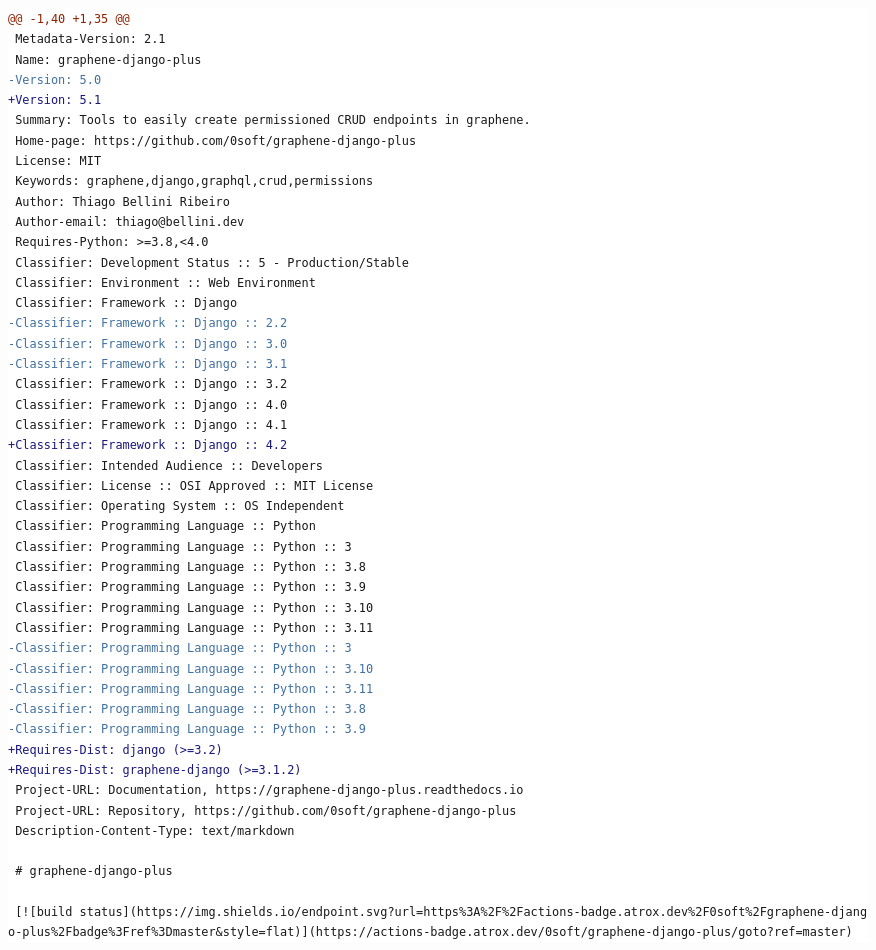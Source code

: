 ```diff
@@ -1,40 +1,35 @@
 Metadata-Version: 2.1
 Name: graphene-django-plus
-Version: 5.0
+Version: 5.1
 Summary: Tools to easily create permissioned CRUD endpoints in graphene.
 Home-page: https://github.com/0soft/graphene-django-plus
 License: MIT
 Keywords: graphene,django,graphql,crud,permissions
 Author: Thiago Bellini Ribeiro
 Author-email: thiago@bellini.dev
 Requires-Python: >=3.8,<4.0
 Classifier: Development Status :: 5 - Production/Stable
 Classifier: Environment :: Web Environment
 Classifier: Framework :: Django
-Classifier: Framework :: Django :: 2.2
-Classifier: Framework :: Django :: 3.0
-Classifier: Framework :: Django :: 3.1
 Classifier: Framework :: Django :: 3.2
 Classifier: Framework :: Django :: 4.0
 Classifier: Framework :: Django :: 4.1
+Classifier: Framework :: Django :: 4.2
 Classifier: Intended Audience :: Developers
 Classifier: License :: OSI Approved :: MIT License
 Classifier: Operating System :: OS Independent
 Classifier: Programming Language :: Python
 Classifier: Programming Language :: Python :: 3
 Classifier: Programming Language :: Python :: 3.8
 Classifier: Programming Language :: Python :: 3.9
 Classifier: Programming Language :: Python :: 3.10
 Classifier: Programming Language :: Python :: 3.11
-Classifier: Programming Language :: Python :: 3
-Classifier: Programming Language :: Python :: 3.10
-Classifier: Programming Language :: Python :: 3.11
-Classifier: Programming Language :: Python :: 3.8
-Classifier: Programming Language :: Python :: 3.9
+Requires-Dist: django (>=3.2)
+Requires-Dist: graphene-django (>=3.1.2)
 Project-URL: Documentation, https://graphene-django-plus.readthedocs.io
 Project-URL: Repository, https://github.com/0soft/graphene-django-plus
 Description-Content-Type: text/markdown
 
 # graphene-django-plus
 
 [![build status](https://img.shields.io/endpoint.svg?url=https%3A%2F%2Factions-badge.atrox.dev%2F0soft%2Fgraphene-django-plus%2Fbadge%3Fref%3Dmaster&style=flat)](https://actions-badge.atrox.dev/0soft/graphene-django-plus/goto?ref=master)
```

